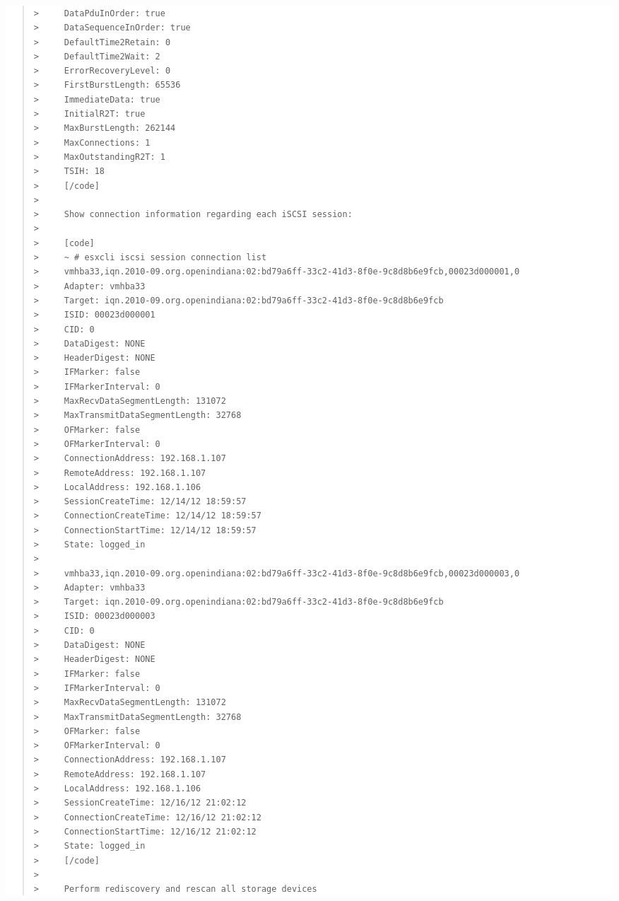 >     >     DataPduInOrder: true  
>     >     DataSequenceInOrder: true  
>     >     DefaultTime2Retain: 0  
>     >     DefaultTime2Wait: 2  
>     >     ErrorRecoveryLevel: 0  
>     >     FirstBurstLength: 65536  
>     >     ImmediateData: true  
>     >     InitialR2T: true  
>     >     MaxBurstLength: 262144  
>     >     MaxConnections: 1  
>     >     MaxOutstandingR2T: 1  
>     >     TSIH: 18  
>     >     [/code]
>     >     
>     >     Show connection information regarding each iSCSI session:
>     >     
>     >     [code]  
>     >     ~ # esxcli iscsi session connection list  
>     >     vmhba33,iqn.2010-09.org.openindiana:02:bd79a6ff-33c2-41d3-8f0e-9c8d8b6e9fcb,00023d000001,0  
>     >     Adapter: vmhba33  
>     >     Target: iqn.2010-09.org.openindiana:02:bd79a6ff-33c2-41d3-8f0e-9c8d8b6e9fcb  
>     >     ISID: 00023d000001  
>     >     CID: 0  
>     >     DataDigest: NONE  
>     >     HeaderDigest: NONE  
>     >     IFMarker: false  
>     >     IFMarkerInterval: 0  
>     >     MaxRecvDataSegmentLength: 131072  
>     >     MaxTransmitDataSegmentLength: 32768  
>     >     OFMarker: false  
>     >     OFMarkerInterval: 0  
>     >     ConnectionAddress: 192.168.1.107  
>     >     RemoteAddress: 192.168.1.107  
>     >     LocalAddress: 192.168.1.106  
>     >     SessionCreateTime: 12/14/12 18:59:57  
>     >     ConnectionCreateTime: 12/14/12 18:59:57  
>     >     ConnectionStartTime: 12/14/12 18:59:57  
>     >     State: logged_in
>     >     
>     >     vmhba33,iqn.2010-09.org.openindiana:02:bd79a6ff-33c2-41d3-8f0e-9c8d8b6e9fcb,00023d000003,0  
>     >     Adapter: vmhba33  
>     >     Target: iqn.2010-09.org.openindiana:02:bd79a6ff-33c2-41d3-8f0e-9c8d8b6e9fcb  
>     >     ISID: 00023d000003  
>     >     CID: 0  
>     >     DataDigest: NONE  
>     >     HeaderDigest: NONE  
>     >     IFMarker: false  
>     >     IFMarkerInterval: 0  
>     >     MaxRecvDataSegmentLength: 131072  
>     >     MaxTransmitDataSegmentLength: 32768  
>     >     OFMarker: false  
>     >     OFMarkerInterval: 0  
>     >     ConnectionAddress: 192.168.1.107  
>     >     RemoteAddress: 192.168.1.107  
>     >     LocalAddress: 192.168.1.106  
>     >     SessionCreateTime: 12/16/12 21:02:12  
>     >     ConnectionCreateTime: 12/16/12 21:02:12  
>     >     ConnectionStartTime: 12/16/12 21:02:12  
>     >     State: logged_in  
>     >     [/code]
>     >     
>     >     Perform rediscovery and rescan all storage devices